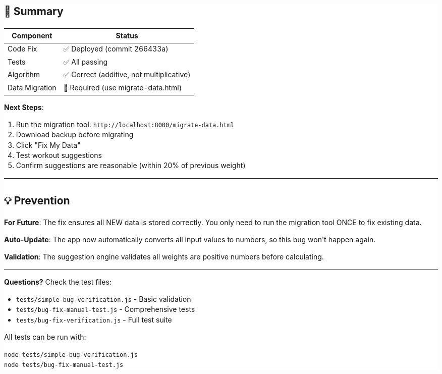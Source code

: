 
## 📝 Summary

| Component | Status |
|-----------|--------|
| Code Fix | ✅ Deployed (commit 266433a) |
| Tests | ✅ All passing |
| Algorithm | ✅ Correct (additive, not multiplicative) |
| Data Migration | 🔧 Required (use migrate-data.html) |

**Next Steps**:
1. Run the migration tool: `http://localhost:8000/migrate-data.html`
2. Download backup before migrating
3. Click "Fix My Data"
4. Test workout suggestions
5. Confirm suggestions are reasonable (within 20% of previous weight)

---

## 💡 Prevention

**For Future**: The fix ensures all NEW data is stored correctly. You only need to run the migration tool ONCE to fix existing data.

**Auto-Update**: The app now automatically converts all input values to numbers, so this bug won't happen again.

**Validation**: The suggestion engine validates all weights are positive numbers before calculating.

---

**Questions?** Check the test files:
- `tests/simple-bug-verification.js` - Basic validation
- `tests/bug-fix-manual-test.js` - Comprehensive tests
- `tests/bug-fix-verification.js` - Full test suite

All tests can be run with:
```bash
node tests/simple-bug-verification.js
node tests/bug-fix-manual-test.js
```
